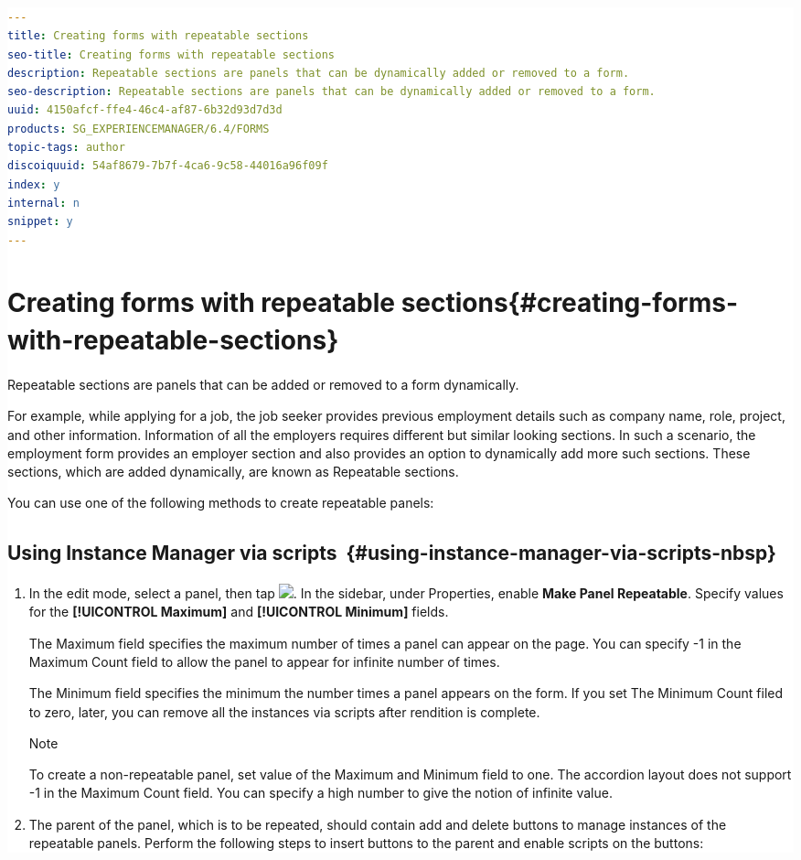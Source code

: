 ```yaml
---
title: Creating forms with repeatable sections
seo-title: Creating forms with repeatable sections
description: Repeatable sections are panels that can be dynamically added or removed to a form.  
seo-description: Repeatable sections are panels that can be dynamically added or removed to a form.  
uuid: 4150afcf-ffe4-46c4-af87-6b32d93d7d3d
products: SG_EXPERIENCEMANAGER/6.4/FORMS
topic-tags: author
discoiquuid: 54af8679-7b7f-4ca6-9c58-44016a96f09f
index: y
internal: n
snippet: y
---
```


# Creating forms with repeatable sections{#creating-forms-with-repeatable-sections}

Repeatable sections are panels that can be added or removed to a form dynamically.

For example, while applying for a job, the job seeker provides previous employment details such as company name, role, project, and other information. Information of all the employers requires different but similar looking sections. In such a scenario, the employment form provides an employer section and also provides an option to dynamically add more such sections. These sections, which are added dynamically, are known as Repeatable sections.

You can use one of the following methods to create repeatable panels:

## Using Instance Manager via scripts&nbsp; {#using-instance-manager-via-scripts-nbsp}

1. In the edit mode, select a panel, then tap ![](assets/cmppr.png-). In the sidebar, under Properties, enable **Make Panel Repeatable**. Specify values for the ****[!UICONTROL Maximum]**** and **[!UICONTROL **Minimum**]** fields.

   The Maximum field specifies the maximum number of times a panel can appear on the page. You can specify -1 in the Maximum Count field to allow the panel to appear for infinite number of times.

   The Minimum field specifies the minimum the number times a panel appears on the form. If you set The Minimum Count filed to zero, later, you can remove all the instances via scripts after rendition is complete.

   >[!NOTE]
   >
   >To create a non-repeatable panel, set value of the Maximum and Minimum field to one. The accordion layout does not support -1 in the Maximum Count field. You can specify a high number to give the notion of infinite value.

1. The parent of the panel, which is to be repeated, should contain add and delete buttons to manage instances of the repeatable panels. Perform the following steps to insert buttons to the parent and enable scripts on the buttons:
